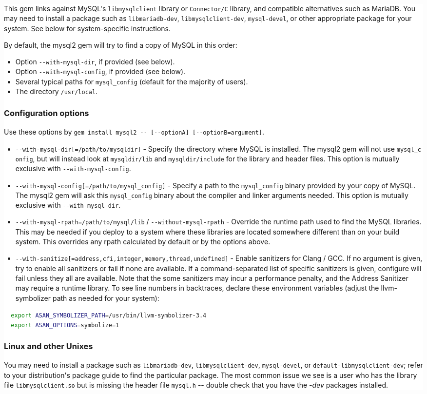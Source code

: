 This gem links against MySQL's `libmysqlclient` library or `Connector/C`
library, and compatible alternatives such as MariaDB.
You may need to install a package such as `libmariadb-dev`, `libmysqlclient-dev`,
`mysql-devel`, or other appropriate package for your system. See below for
system-specific instructions.

By default, the mysql2 gem will try to find a copy of MySQL in this order:

* Option `--with-mysql-dir`, if provided (see below).
* Option `--with-mysql-config`, if provided (see below).
* Several typical paths for `mysql_config` (default for the majority of users).
* The directory `/usr/local`.

### Configuration options

Use these options by `gem install mysql2 -- [--optionA] [--optionB=argument]`.

* `--with-mysql-dir[=/path/to/mysqldir]` -
Specify the directory where MySQL is installed. The mysql2 gem will not use
`mysql_config`, but will instead look at `mysqldir/lib` and `mysqldir/include`
for the library and header files.
This option is mutually exclusive with `--with-mysql-config`.

* `--with-mysql-config[=/path/to/mysql_config]` -
Specify a path to the `mysql_config` binary provided by your copy of MySQL. The
mysql2 gem will ask this `mysql_config` binary about the compiler and linker
arguments needed.
This option is mutually exclusive with `--with-mysql-dir`.

* `--with-mysql-rpath=/path/to/mysql/lib` / `--without-mysql-rpath` -
Override the runtime path used to find the MySQL libraries.
This may be needed if you deploy to a system where these libraries
are located somewhere different than on your build system.
This overrides any rpath calculated by default or by the options above.

* `--with-sanitize[=address,cfi,integer,memory,thread,undefined]` -
Enable sanitizers for Clang / GCC. If no argument is given, try to enable
all sanitizers or fail if none are available. If a command-separated list of
specific sanitizers is given, configure will fail unless they all are available.
Note that the some sanitizers may incur a performance penalty, and the Address
Sanitizer may require a runtime library.
To see line numbers in backtraces, declare these environment variables
(adjust the llvm-symbolizer path as needed for your system):

``` sh
  export ASAN_SYMBOLIZER_PATH=/usr/bin/llvm-symbolizer-3.4
  export ASAN_OPTIONS=symbolize=1
```

### Linux and other Unixes

You may need to install a package such as `libmariadb-dev`, `libmysqlclient-dev`,
`mysql-devel`, or `default-libmysqlclient-dev`; refer to your distribution's package guide to
find the particular package. The most common issue we see is a user who has
the library file `libmysqlclient.so` but is missing the header file `mysql.h`
-- double check that you have the _-dev_ packages installed.
